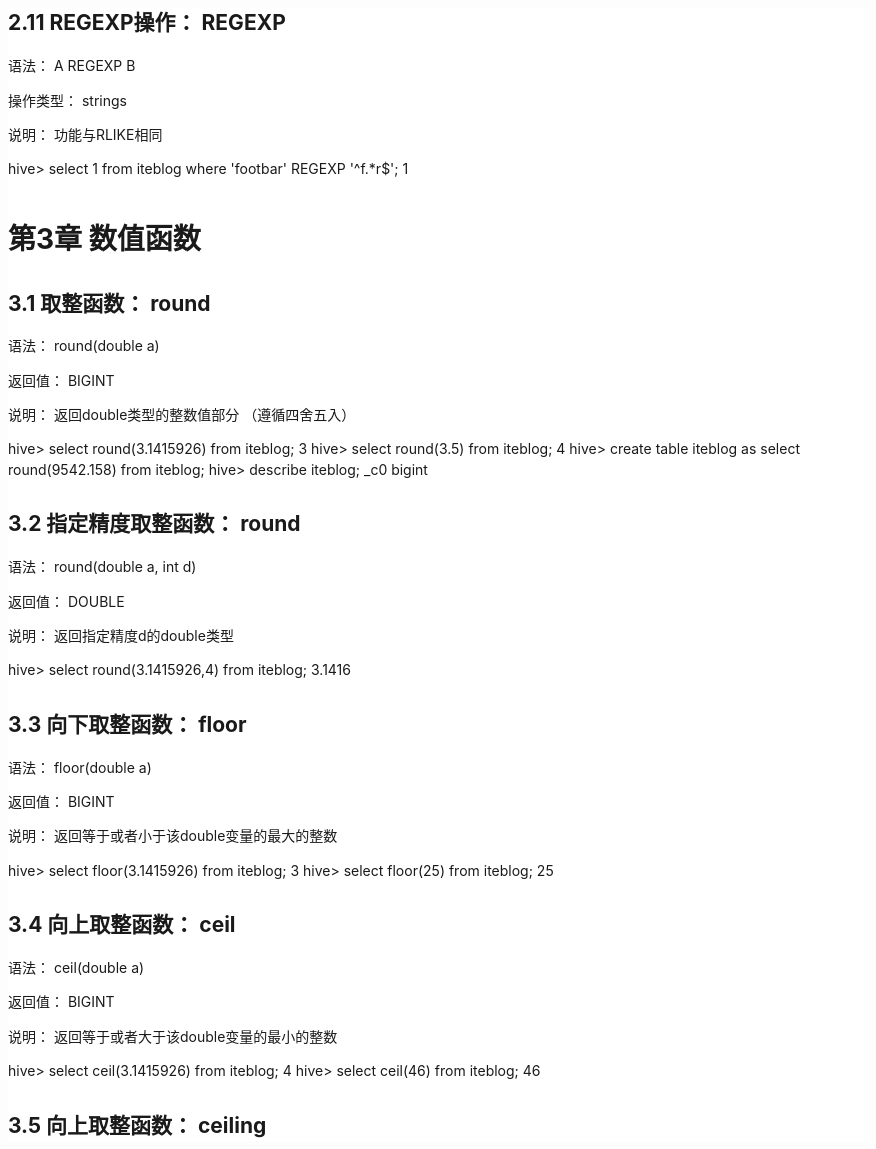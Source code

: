 ## 2.11 REGEXP操作： REGEXP

语法： A REGEXP B

操作类型： strings

说明： 功能与RLIKE相同

  hive> select 1 from iteblog where 'footbar' REGEXP '^f.*r$';  1  

# 第3章 数值函数

## 3.1 取整函数： round

语法： round(double a)

返回值： BIGINT

说明： 返回double类型的整数值部分 （遵循四舍五入）

  hive> select round(3.1415926) from iteblog;  3  hive> select round(3.5) from iteblog;  4  hive> create table iteblog as select round(9542.158) from iteblog;  hive> describe iteblog;  _c0   bigint  

## 3.2 指定精度取整函数： round

语法： round(double a, int d)

返回值： DOUBLE

说明： 返回指定精度d的double类型

  hive> select round(3.1415926,4) from iteblog;  3.1416  

## 3.3 向下取整函数： floor

语法： floor(double a)

返回值： BIGINT

说明： 返回等于或者小于该double变量的最大的整数

  hive> select floor(3.1415926) from iteblog;  3  hive> select floor(25) from iteblog;  25  

## 3.4 向上取整函数： ceil

语法： ceil(double a)

返回值： BIGINT

说明： 返回等于或者大于该double变量的最小的整数

  hive> select ceil(3.1415926) from iteblog;  4  hive> select ceil(46) from iteblog;  46  

## 3.5 向上取整函数： ceiling
